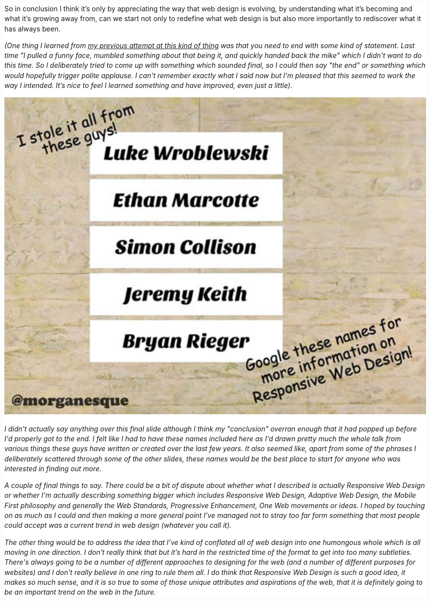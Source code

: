 <p>So in conclusion I think it&#8217;s only by appreciating the way that web design is evolving, by understanding what it&#8217;s becoming and what it&#8217;s growing away from, can we start not only to redefine what web design is but also more importantly to rediscover what it has always been.</p>

<p><em>(One thing I learned from <a href="https://ghijklmno.net/magic-conspiracy-theories/">my previous attempt at this kind of thing</a> was that you need to end with some kind of statement. Last time "I pulled a funny face, mumbled something about that being it, and quickly handed back the mike" which I didn't want to do this time. So I deliberately tried to come up with something which sounded final, so I could then say "the end" or something which would hopefully trigger polite applause. I can't remember exactly what I said now but I'm pleased that this seemed to work the way I intended. It&#8217;s nice to feel I learned something and have improved, even just a little).</em></p>

<p><a href="/img/2012/02/IgniteTalk2.020.jpg"><img title="IgniteTalk2.020" src="/img/2012/02/IgniteTalk2.020.jpg" alt="" width="100%" /></a></p>

<p><em>I didn't actually say anything over this final slide although I think my "conclusion" overran enough that it had popped up before I'd properly got to the end. I felt like I had to have these names included here as I'd drawn pretty much the whole talk from various things these guys have written or created over the last few years. It also seemed like, apart from some of the phrases I deliberately scattered through some of the other slides, these names would be the best place to start for anyone who was interested in finding out more.</em></p>

<p><em>A couple of final things to say. There could be a bit of dispute about whether what I described is actually Responsive Web Design or whether I'm actually describing something bigger which includes Responsive Web Design, Adaptive Web Design, the Mobile First philosophy and generally the Web Standards, Progressive Enhancement, One Web movements or ideas. I hoped by touching on as much as I could and then making a more general point I&#8217;ve managed not to stray too far form something that most people could accept was a current trend in web design (whatever you call it).</em></p>

<p><em>The other thing would be to address the idea that I&#8217;ve kind of conflated all of web design into one humongous whole which is all moving in one direction. I don't really think that but it&#8217;s hard in the restricted time of the format to get into too many subtleties. There's always going to be a number of different approaches to designing for the web (and a number of different purposes for websites) and I don't really believe in one ring to rule them all. I do think that Responsive Web Design is such a good idea, it makes so much sense, and it is so true to some of those unique attributes and aspirations of the web, that it is definitely going to be an important trend on the web in the future. </em></p>
